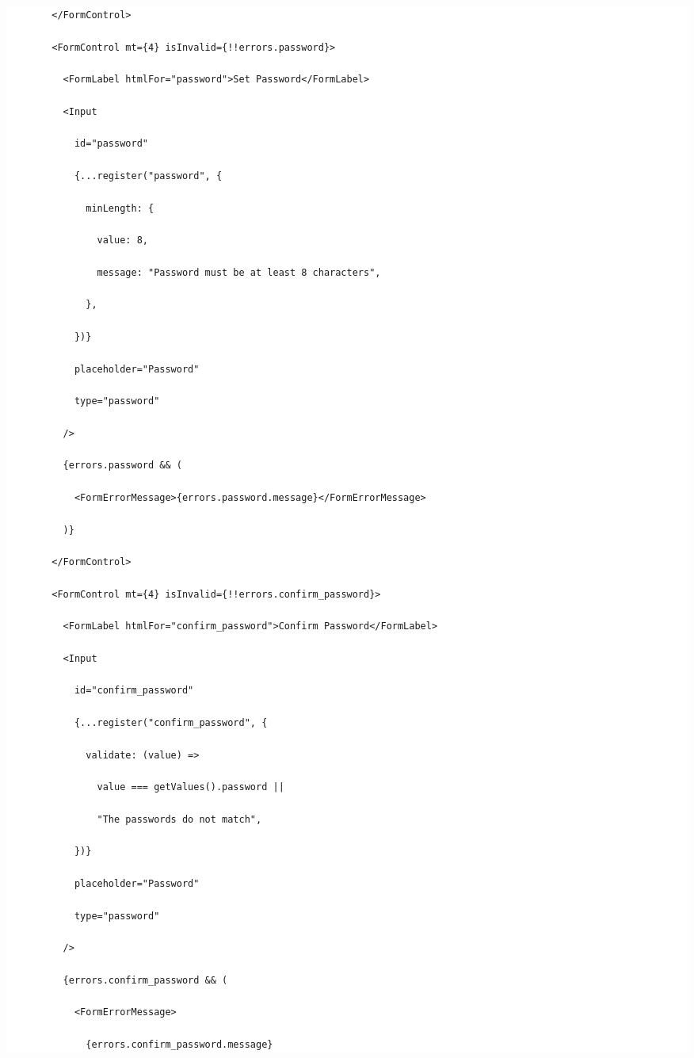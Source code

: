             </FormControl>

            <FormControl mt={4} isInvalid={!!errors.password}>

              <FormLabel htmlFor="password">Set Password</FormLabel>

              <Input

                id="password"

                {...register("password", {

                  minLength: {

                    value: 8,

                    message: "Password must be at least 8 characters",

                  },

                })}

                placeholder="Password"

                type="password"

              />

              {errors.password && (

                <FormErrorMessage>{errors.password.message}</FormErrorMessage>

              )}

            </FormControl>

            <FormControl mt={4} isInvalid={!!errors.confirm_password}>

              <FormLabel htmlFor="confirm_password">Confirm Password</FormLabel>

              <Input

                id="confirm_password"

                {...register("confirm_password", {

                  validate: (value) =>

                    value === getValues().password ||

                    "The passwords do not match",

                })}

                placeholder="Password"

                type="password"

              />

              {errors.confirm_password && (

                <FormErrorMessage>

                  {errors.confirm_password.message}

